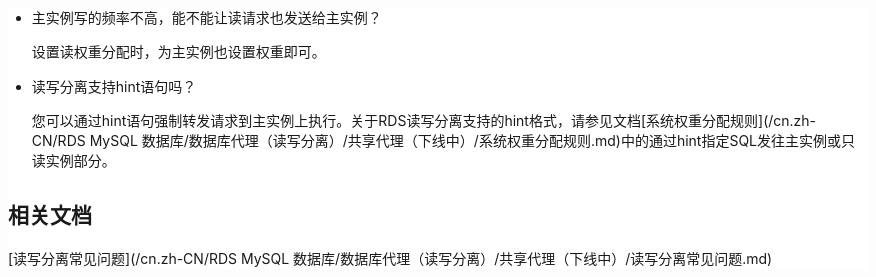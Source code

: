 -   主实例写的频率不高，能不能让读请求也发送给主实例？

    设置读权重分配时，为主实例也设置权重即可。

-   读写分离支持hint语句吗？

    您可以通过hint语句强制转发请求到主实例上执行。关于RDS读写分离支持的hint格式，请参见文档[系统权重分配规则](/cn.zh-CN/RDS MySQL 数据库/数据库代理（读写分离）/共享代理（下线中）/系统权重分配规则.md)中的通过hint指定SQL发往主实例或只读实例部分。


## 相关文档

[读写分离常见问题](/cn.zh-CN/RDS MySQL 数据库/数据库代理（读写分离）/共享代理（下线中）/读写分离常见问题.md)

